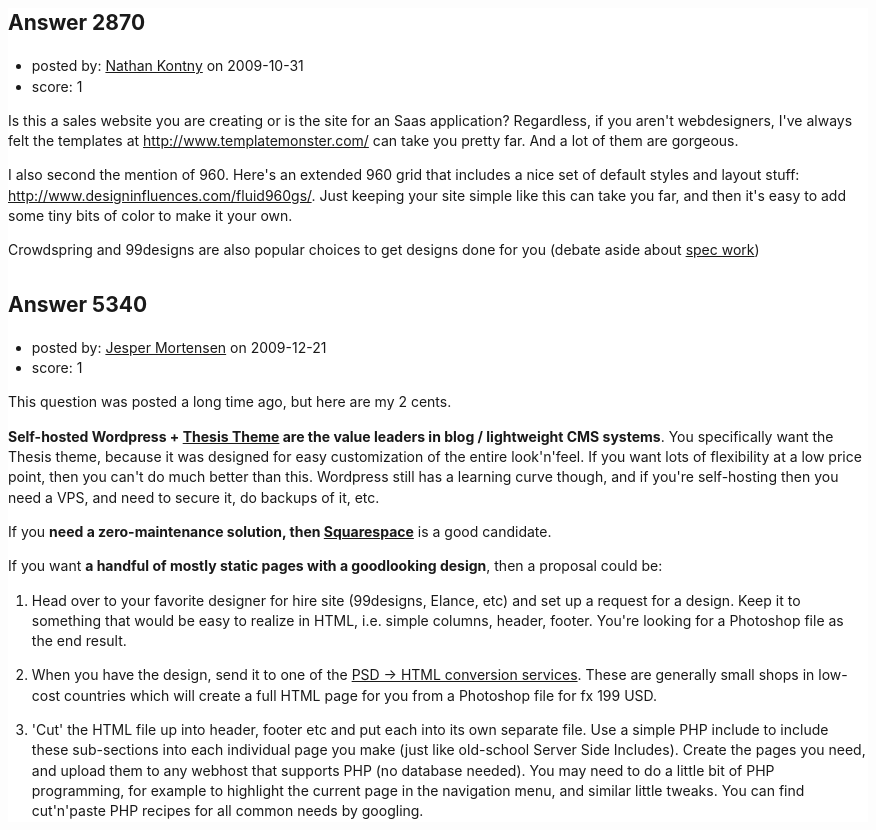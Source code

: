 
## Answer 2870

- posted by: [Nathan Kontny](https://stackexchange.com/users/-1/973-nathan-kontny) on 2009-10-31
- score: 1

<p>Is this a sales website you are creating or is the site for an Saas application?  Regardless, if you aren't webdesigners, I've always felt the templates at <a href="http://www.templatemonster.com/" rel="nofollow">http://www.templatemonster.com/</a> can take you pretty far.  And a lot of them are gorgeous.  </p>

<p>I also second the mention of 960.  Here's an extended 960 grid that includes a nice set of default styles and layout stuff: <a href="http://www.designinfluences.com/fluid960gs/" rel="nofollow">http://www.designinfluences.com/fluid960gs/</a>.  Just keeping your site simple like this can take you far, and then it's easy to add some tiny bits of color to make it your own.  </p>

<p>Crowdspring and 99designs are also popular choices to get designs done for you (debate aside about <a href="http://www.no-spec.com/" rel="nofollow">spec work</a>)</p>



## Answer 5340

- posted by: [Jesper Mortensen](https://stackexchange.com/users/-1/1261-jesper-mortensen) on 2009-12-21
- score: 1

<p>This question was posted a long time ago, but here are my 2 cents.</p>

<p><strong>Self-hosted Wordpress + <a href="http://diythemes.com/thesis/" rel="nofollow">Thesis Theme</a> are the value leaders in blog / lightweight CMS systems</strong>. You specifically want the Thesis theme, because it was designed for easy customization of the entire look'n'feel. If you want lots of flexibility at a low price point, then you can't do much better than this. Wordpress still has a learning curve though, and if you're self-hosting then you need a VPS, and need to secure it, do backups of it, etc.</p>

<p>If you <strong>need a zero-maintenance solution, then <a href="http://www.squarespace.com/" rel="nofollow">Squarespace</a></strong> is a good candidate.</p>

<p>If you want <strong>a handful of mostly static pages with a goodlooking design</strong>, then a proposal could be:</p>

<ol>
<li><p>Head over to your favorite designer for hire site (99designs, Elance, etc) and set up a request for a design. Keep it to something that would be easy to realize in HTML, i.e. simple columns, header, footer. You're looking for a Photoshop file as the end result.</p></li>
<li><p>When you have the design, send it to one of the <a href="http://vandelaydesign.com/blog/design/psd-to-html-services/" rel="nofollow">PSD -> HTML conversion services</a>. These are generally small shops in low-cost countries which will create a full HTML page for you from a Photoshop file for fx 199 USD.</p></li>
<li><p>'Cut' the HTML file up into header, footer etc and put each into its own separate file. Use a simple PHP include to include these sub-sections into each individual page you make (just like old-school Server Side Includes). Create the pages you need, and upload them to any webhost that supports PHP (no database needed). You may need to do a little bit of PHP programming, for example to highlight the current page in the navigation menu, and similar little tweaks. You can find cut'n'paste PHP recipes for all common needs by googling.</p></li>
</ol>
